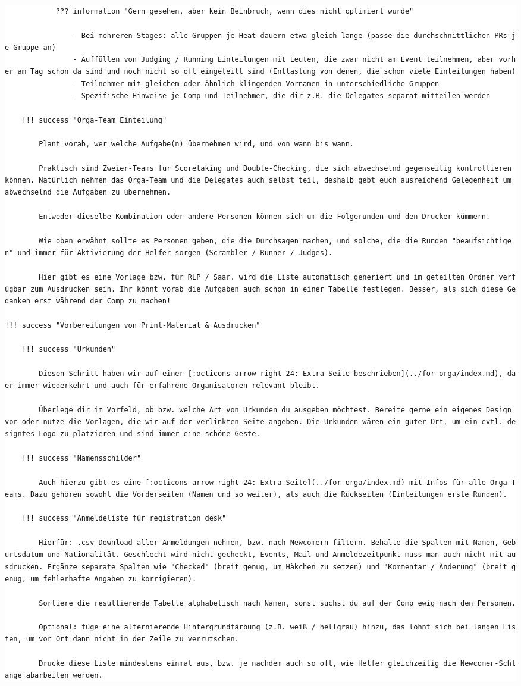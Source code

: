                 ??? information "Gern gesehen, aber kein Beinbruch, wenn dies nicht optimiert wurde"

                    - Bei mehreren Stages: alle Gruppen je Heat dauern etwa gleich lange (passe die durchschnittlichen PRs je Gruppe an)
                    - Auffüllen von Judging / Running Einteilungen mit Leuten, die zwar nicht am Event teilnehmen, aber vorher am Tag schon da sind und noch nicht so oft eingeteilt sind (Entlastung von denen, die schon viele Einteilungen haben)
                    - Teilnehmer mit gleichem oder ähnlich klingenden Vornamen in unterschiedliche Gruppen
                    - Spezifische Hinweise je Comp und Teilnehmer, die dir z.B. die Delegates separat mitteilen werden

        !!! success "Orga-Team Einteilung"

            Plant vorab, wer welche Aufgabe(n) übernehmen wird, und von wann bis wann.

            Praktisch sind Zweier-Teams für Scoretaking und Double-Checking, die sich abwechselnd gegenseitig kontrollieren können. Natürlich nehmen das Orga-Team und die Delegates auch selbst teil, deshalb gebt euch ausreichend Gelegenheit um abwechselnd die Aufgaben zu übernehmen.

            Entweder dieselbe Kombination oder andere Personen können sich um die Folgerunden und den Drucker kümmern.

            Wie oben erwähnt sollte es Personen geben, die die Durchsagen machen, und solche, die die Runden "beaufsichtigen" und immer für Aktivierung der Helfer sorgen (Scrambler / Runner / Judges).

            Hier gibt es eine Vorlage bzw. für RLP / Saar. wird die Liste automatisch generiert und im geteilten Ordner verfügbar zum Ausdrucken sein. Ihr könnt vorab die Aufgaben auch schon in einer Tabelle festlegen. Besser, als sich diese Gedanken erst während der Comp zu machen!

    !!! success "Vorbereitungen von Print-Material & Ausdrucken"

        !!! success "Urkunden"

            Diesen Schritt haben wir auf einer [:octicons-arrow-right-24: Extra-Seite beschrieben](../for-orga/index.md), da er immer wiederkehrt und auch für erfahrene Organisatoren relevant bleibt.

            Überlege dir im Vorfeld, ob bzw. welche Art von Urkunden du ausgeben möchtest. Bereite gerne ein eigenes Design vor oder nutze die Vorlagen, die wir auf der verlinkten Seite angeben. Die Urkunden wären ein guter Ort, um ein evtl. designtes Logo zu platzieren und sind immer eine schöne Geste.

        !!! success "Namensschilder"

            Auch hierzu gibt es eine [:octicons-arrow-right-24: Extra-Seite](../for-orga/index.md) mit Infos für alle Orga-Teams. Dazu gehören sowohl die Vorderseiten (Namen und so weiter), als auch die Rückseiten (Einteilungen erste Runden).

        !!! success "Anmeldeliste für registration desk"

            Hierfür: .csv Download aller Anmeldungen nehmen, bzw. nach Newcomern filtern. Behalte die Spalten mit Namen, Geburtsdatum und Nationalität. Geschlecht wird nicht gecheckt, Events, Mail und Anmeldezeitpunkt muss man auch nicht mit ausdrucken. Ergänze separate Spalten wie "Checked" (breit genug, um Häkchen zu setzen) und "Kommentar / Änderung" (breit genug, um fehlerhafte Angaben zu korrigieren).

            Sortiere die resultierende Tabelle alphabetisch nach Namen, sonst suchst du auf der Comp ewig nach den Personen.

            Optional: füge eine alternierende Hintergrundfärbung (z.B. weiß / hellgrau) hinzu, das lohnt sich bei langen Listen, um vor Ort dann nicht in der Zeile zu verrutschen.

            Drucke diese Liste mindestens einmal aus, bzw. je nachdem auch so oft, wie Helfer gleichzeitig die Newcomer-Schlange abarbeiten werden.
